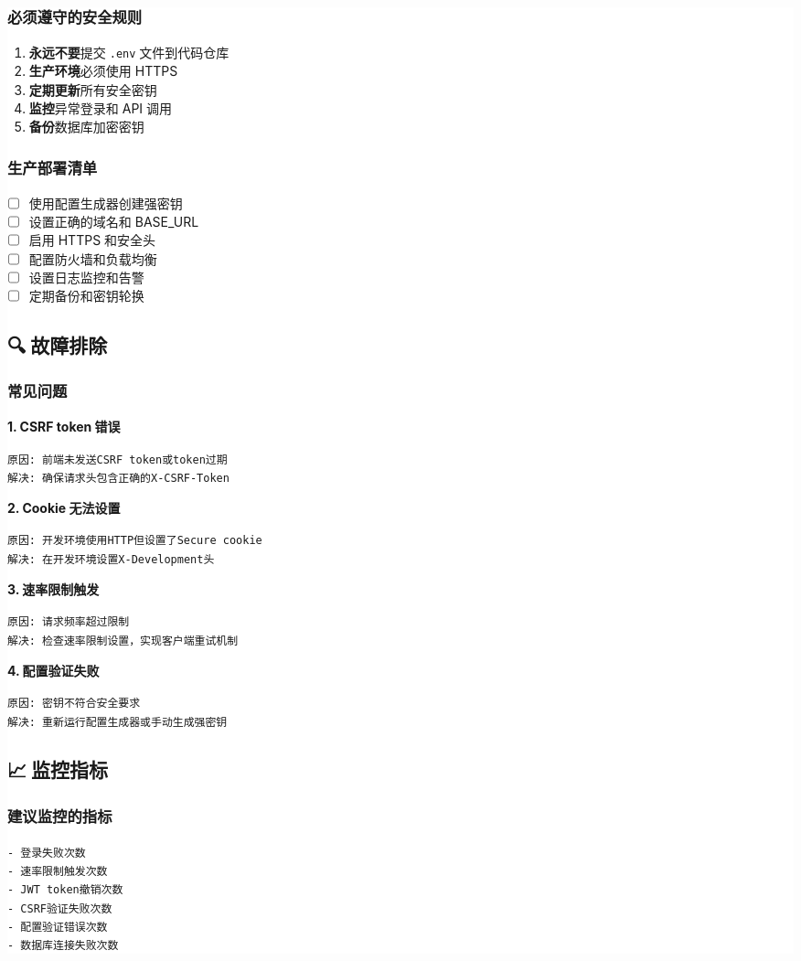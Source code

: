 ### 必须遵守的安全规则

1. **永远不要**提交 `.env` 文件到代码仓库
2. **生产环境**必须使用 HTTPS
3. **定期更新**所有安全密钥
4. **监控**异常登录和 API 调用
5. **备份**数据库加密密钥

### 生产部署清单

- [ ] 使用配置生成器创建强密钥
- [ ] 设置正确的域名和 BASE_URL
- [ ] 启用 HTTPS 和安全头
- [ ] 配置防火墙和负载均衡
- [ ] 设置日志监控和告警
- [ ] 定期备份和密钥轮换

## 🔍 故障排除

### 常见问题

**1. CSRF token 错误**

```
原因: 前端未发送CSRF token或token过期
解决: 确保请求头包含正确的X-CSRF-Token
```

**2. Cookie 无法设置**

```
原因: 开发环境使用HTTP但设置了Secure cookie
解决: 在开发环境设置X-Development头
```

**3. 速率限制触发**

```
原因: 请求频率超过限制
解决: 检查速率限制设置，实现客户端重试机制
```

**4. 配置验证失败**

```
原因: 密钥不符合安全要求
解决: 重新运行配置生成器或手动生成强密钥
```

## 📈 监控指标

### 建议监控的指标

```
- 登录失败次数
- 速率限制触发次数
- JWT token撤销次数
- CSRF验证失败次数
- 配置验证错误次数
- 数据库连接失败次数
```
